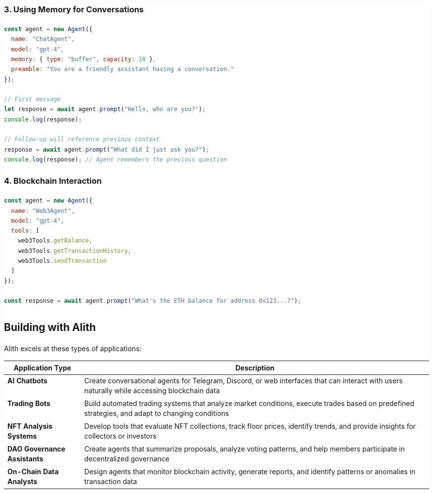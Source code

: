 ```javascript
```

### 3. Using Memory for Conversations

```javascript
const agent = new Agent({
  name: "ChatAgent",
  model: "gpt-4",
  memory: { type: "buffer", capacity: 10 },
  preamble: "You are a friendly assistant having a conversation."
});

// First message
let response = await agent.prompt("Hello, who are you?");
console.log(response);

// Follow-up will reference previous context
response = await agent.prompt("What did I just ask you?");
console.log(response); // Agent remembers the previous question
```

### 4. Blockchain Interaction

```javascript
const agent = new Agent({
  name: "Web3Agent",
  model: "gpt-4",
  tools: [
    web3Tools.getBalance, 
    web3Tools.getTransactionHistory,
    web3Tools.sendTransaction
  ]
});

const response = await agent.prompt("What's the ETH balance for address 0x123...?");
```

## Building with Alith

Alith excels at these types of applications:

| Application Type | Description |
|------------------|-------------|
| **AI Chatbots** | Create conversational agents for Telegram, Discord, or web interfaces that can interact with users naturally while accessing blockchain data |
| **Trading Bots** | Build automated trading systems that analyze market conditions, execute trades based on predefined strategies, and adapt to changing conditions |
| **NFT Analysis Systems** | Develop tools that evaluate NFT collections, track floor prices, identify trends, and provide insights for collectors or investors |
| **DAO Governance Assistants** | Create agents that summarize proposals, analyze voting patterns, and help members participate in decentralized governance |
| **On-Chain Data Analysts** | Design agents that monitor blockchain activity, generate reports, and identify patterns or anomalies in transaction data |
